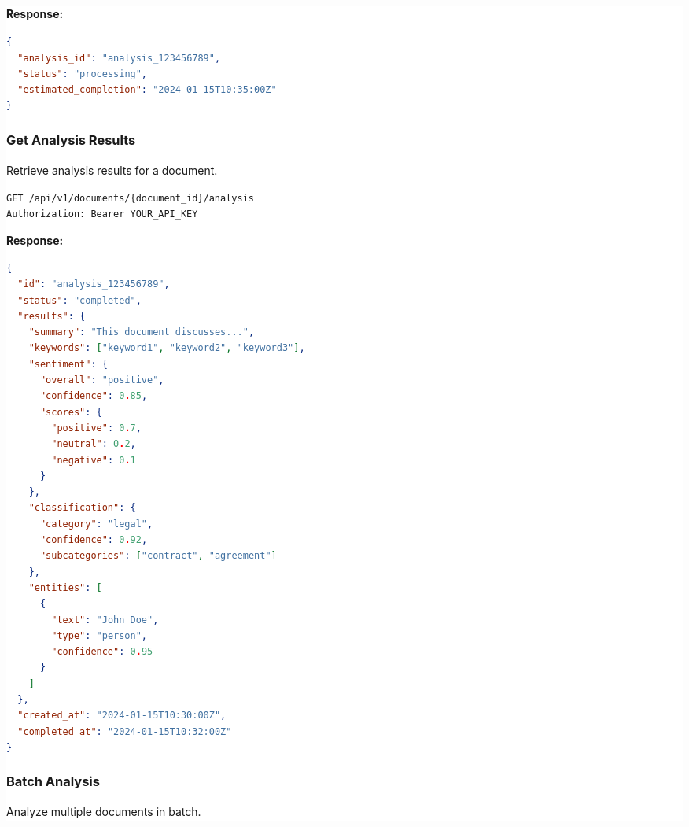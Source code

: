 **Response:**
```json
{
  "analysis_id": "analysis_123456789",
  "status": "processing",
  "estimated_completion": "2024-01-15T10:35:00Z"
}
```

### Get Analysis Results
Retrieve analysis results for a document.

```http
GET /api/v1/documents/{document_id}/analysis
Authorization: Bearer YOUR_API_KEY
```

**Response:**
```json
{
  "id": "analysis_123456789",
  "status": "completed",
  "results": {
    "summary": "This document discusses...",
    "keywords": ["keyword1", "keyword2", "keyword3"],
    "sentiment": {
      "overall": "positive",
      "confidence": 0.85,
      "scores": {
        "positive": 0.7,
        "neutral": 0.2,
        "negative": 0.1
      }
    },
    "classification": {
      "category": "legal",
      "confidence": 0.92,
      "subcategories": ["contract", "agreement"]
    },
    "entities": [
      {
        "text": "John Doe",
        "type": "person",
        "confidence": 0.95
      }
    ]
  },
  "created_at": "2024-01-15T10:30:00Z",
  "completed_at": "2024-01-15T10:32:00Z"
}
```

### Batch Analysis
Analyze multiple documents in batch.
